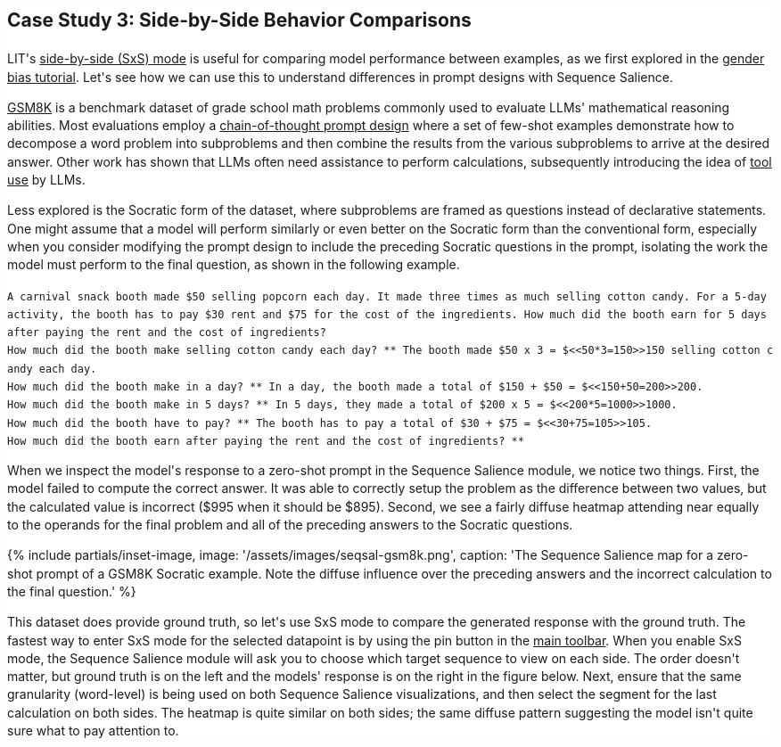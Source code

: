 ## Case Study 3: Side-by-Side Behavior Comparisons

LIT's [side-by-side (SxS) mode][lit_sxs] is useful for comparing model
performance between examples, as we first explored in the
[gender bias tutorial][coref_tutorial]. Let's see how we can use this to
understand differences in prompt designs with Sequence Salience.

[GSM8K][gsm8k] is a benchmark dataset of grade school math problems commonly
used to evaluate LLMs' mathematical reasoning abilities. Most evaluations employ
a [chain-of-thought prompt design][cot] where a set of few-shot examples
demonstrate how to decompose a word problem into subproblems and then combine
the results from the various subproblems to arrive at the desired answer. Other
work has shown that LLMs often need assistance to perform calculations,
subsequently introducing the idea of [tool use][toolformer] by LLMs.

Less explored is the Socratic form of the dataset, where subproblems are framed
as questions instead of declarative statements. One might assume that a model
will perform similarly or even better on the Socratic form than the conventional
form, especially when you consider modifying the prompt design to include the
preceding Socratic questions in the prompt, isolating the work the model must
perform to the final question, as shown in the following example.

```text
A carnival snack booth made $50 selling popcorn each day. It made three times as much selling cotton candy. For a 5-day activity, the booth has to pay $30 rent and $75 for the cost of the ingredients. How much did the booth earn for 5 days after paying the rent and the cost of ingredients?
How much did the booth make selling cotton candy each day? ** The booth made $50 x 3 = $<<50*3=150>>150 selling cotton candy each day.
How much did the booth make in a day? ** In a day, the booth made a total of $150 + $50 = $<<150+50=200>>200.
How much did the booth make in 5 days? ** In 5 days, they made a total of $200 x 5 = $<<200*5=1000>>1000.
How much did the booth have to pay? ** The booth has to pay a total of $30 + $75 = $<<30+75=105>>105.
How much did the booth earn after paying the rent and the cost of ingredients? **
```

When we inspect the model's response to a zero-shot prompt in the Sequence
Salience module, we notice two things. First, the model failed to compute the
correct answer. It was able to correctly setup the problem as the difference
between two values, but the calculated value is incorrect ($995 when it should
be $895). Second, we see a fairly diffuse heatmap attending near equally to the
operands for the final problem and all of the preceding answers to the Socratic
questions.

{%  include partials/inset-image,
    image: '/assets/images/seqsal-gsm8k.png',
    caption: 'The Sequence Salience map for a zero-shot prompt of a GSM8K
        Socratic example. Note the diffuse influence over the preceding
        answers and the incorrect calculation to the final question.' %}

This dataset does provide ground truth, so let's use SxS mode to compare the
generated response with the ground truth. The fastest way to enter SxS mode for
the selected datapoint is by using the pin button in the
[main toolbar][main_toolbar]. When you enable SxS mode, the Sequence Salience
module will ask you to choose which target sequence to view on each side. The
order doesn't matter, but ground truth is on the left and the models' response
is on the right in the figure below. Next, ensure that the same granularity
(word-level) is being used on both Sequence Salience visualizations, and then
select the segment for the last calculation on both sides. The heatmap is quite
similar on both sides; the same diffuse pattern suggesting the model isn't quite
sure what to pay attention to.


[ai_studio]: https://cloud.google.com/generative-ai-studio?hl=en
[constitution_maker]: https://arxiv.org/abs/2310.15428
[constitutions]: https://arxiv.org/abs/2212.08073
[coref_tutorial]: ../../tutorials/coref/
[cot]: https://proceedings.neurips.cc/paper_files/paper/2022/hash/9d5609613524ecf4f15af0f7b31abca4-Abstract-Conference.html
[data_table]: ../../documentation/ui_guide.html#data-table
[datapoint_editor]: ../../documentation/ui_guide.html#datapoint-editor
[datapoint_editor_add_comp]: ../../documentation/components.html#manual-editing
[explorable_salience]: https://pair.withgoogle.com/explorables/saliency/
[fewshot]: https://cloud.google.com/vertex-ai/generative-ai/docs/learn/prompt-design-strategies#zero-shot-vs-few-shot-prompts
[gemma]: https://ai.google.dev/gemma
[gpt2]: https://cdn.openai.com/better-language-models/language-models.pdf
[gpt4]: https://arxiv.org/abs/2303.08774
[grad_dot]: https://arxiv.org/abs/1412.6815
[grad_norm]: https://aclanthology.org/P18-1032/
[gsm8k]: https://github.com/openai/grade-school-math
[gsm8k_paper]: https://arxiv.org/abs/2110.14168
[howitworks_icl]: https://par.nsf.gov/servlets/purl/10462310
[lit_colab]: https://colab.research.google.com/github/google/generative-ai-docs/blob/main/site/en/gemma/docs/lit_gemma.ipynb
[lit_hf]: https://github.com/PAIR-code/lit/blob/main/lit_nlp/examples/models/pretrained_lms.py
[lit_issues]: https://github.com/PAIR-code/lit/issues
[lit_keras]: https://github.com/PAIR-code/lit/blob/main/lit_nlp/examples/models/instrumented_keras_lms.py
[lit_sxs]: ../../documentation/ui_guide.html#comparing-datapoints
[llama]: https://llama.meta.com/
[main_toolbar]: ../../documentation/ui_guide.html#main-toolbar
[mistral]: https://mistral.ai/news/announcing-mistral-7b/
[pair_guidebook]: https://pair.withgoogle.com/guidebook/
[prompteng]: https://cloud.google.com/vertex-ai/generative-ai/docs/learn/introduction-prompt-design
[prompteng_bestpracs]: https://cloud.google.com/blog/products/application-development/five-best-practices-for-prompt-engineering
[prompteng_strats]: https://cloud.google.com/vertex-ai/generative-ai/docs/learn/prompt-design-strategies
[rai_toolkit]: https://ai.google.dev/responsible
[seqsal_docs]: ../../documentation/components.html#sequence-salience
[seqsal_video]: https://youtu.be/EZgUlnWdh0w
[synapis]: https://scholarspace.manoa.hawaii.edu/items/65312e48-5954-4a5f-a1e8-e5119e6abc0a
[toolformer]: https://arxiv.org/abs/2302.04761
